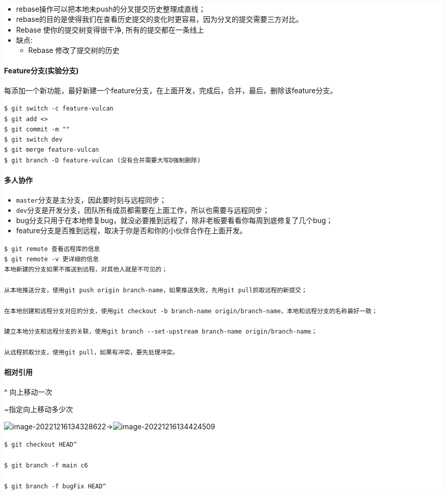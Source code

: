 - rebase操作可以把本地未push的分叉提交历史整理成直线；
- rebase的目的是使得我们在查看历史提交的变化时更容易，因为分叉的提交需要三方对比。
- Rebase 使你的提交树变得很干净, 所有的提交都在一条线上
- 缺点:
  - Rebase 修改了提交树的历史

#### Feature分支(实验分支)

每添加一个新功能，最好新建一个feature分支，在上面开发，完成后，合并，最后，删除该feature分支。

```
$ git switch -c feature-vulcan
$ git add <>
$ git commit -m ""
$ git switch dev
$ git merge feature-vulcan
$ git branch -D feature-vulcan (没有合并需要大写D强制删除)
```

#### 多人协作

- `master`分支是主分支，因此要时刻与远程同步；
- `dev`分支是开发分支，团队所有成员都需要在上面工作，所以也需要与远程同步；
- bug分支只用于在本地修复bug，就没必要推到远程了，除非老板要看看你每周到底修复了几个bug；
- feature分支是否推到远程，取决于你是否和你的小伙伴合作在上面开发。

```
$ git remote 查看远程库的信息
$ git remote -v 更详细的信息
本地新建的分支如果不推送到远程，对其他人就是不可见的；

从本地推送分支，使用git push origin branch-name，如果推送失败，先用git pull抓取远程的新提交；

在本地创建和远程分支对应的分支，使用git checkout -b branch-name origin/branch-name，本地和远程分支的名称最好一致；

建立本地分支和远程分支的关联，使用git branch --set-upstream branch-name origin/branch-name；

从远程抓取分支，使用git pull，如果有冲突，要先处理冲突。
```

#### 相对引用

^ 向上移动一次

~指定向上移动多少次

![image-20221216134328622](E:\面试官\MD\img\image-20221216134328622.png)->![image-20221216134424509](E:\面试官\MD\img\image-20221216134424509.png)

```
$ git checkout HEAD^ 

$ git branch -f main c6

$ git branch -f bugFix HEAD^
```
